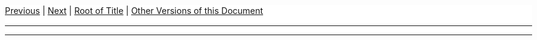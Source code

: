 [Previous](./../../../../../..//us/usc/t19/ch12/schII/pt1/m__us_usc_t19_s2251.md) | [Next](./../../../../../..//us/usc/t19/ch12/schII/pt1/m__us_usc_t19_s2253.md) | [Root of Title](./../../../../../../) | [Other Versions of this Document](https://publicdocs.github.io/go/links?ns=uslm&ref=%2Fus%2Fusc%2Ft19%2Fs2252)

----------
----------

[/us/usc/t19/s1332/g]: https://publicdocs.github.io/go/links?ns=uslm&ref=%2Fus%2Fusc%2Ft19%2Fs1332%2Fg
[/us/usc/t19/s3351]: https://publicdocs.github.io/go/links?ns=uslm&ref=%2Fus%2Fusc%2Ft19%2Fs3351
[/us/usc/t19/s4051]: https://publicdocs.github.io/go/links?ns=uslm&ref=%2Fus%2Fusc%2Ft19%2Fs4051
[/us/usc/t19/s1671]: https://publicdocs.github.io/go/links?ns=uslm&ref=%2Fus%2Fusc%2Ft19%2Fs1671
[/us/usc/t19/s1337]: https://publicdocs.github.io/go/links?ns=uslm&ref=%2Fus%2Fusc%2Ft19%2Fs1337
[/us/usc/t19/s1332/g]: https://publicdocs.github.io/go/links?ns=uslm&ref=%2Fus%2Fusc%2Ft19%2Fs1332%2Fg
[/us/usc/t19/s2253]: https://publicdocs.github.io/go/links?ns=uslm&ref=%2Fus%2Fusc%2Ft19%2Fs2253
[/us/usc/t19/s2253]: https://publicdocs.github.io/go/links?ns=uslm&ref=%2Fus%2Fusc%2Ft19%2Fs2253
[/us/usc/t19/s2253/a]: https://publicdocs.github.io/go/links?ns=uslm&ref=%2Fus%2Fusc%2Ft19%2Fs2253%2Fa
[/us/usc/t19/s2253]: https://publicdocs.github.io/go/links?ns=uslm&ref=%2Fus%2Fusc%2Ft19%2Fs2253
[/us/usc/t19/s2253]: https://publicdocs.github.io/go/links?ns=uslm&ref=%2Fus%2Fusc%2Ft19%2Fs2253
[/us/usc/t19/s2253/e]: https://publicdocs.github.io/go/links?ns=uslm&ref=%2Fus%2Fusc%2Ft19%2Fs2253%2Fe
[/us/usc/t19/s2253]: https://publicdocs.github.io/go/links?ns=uslm&ref=%2Fus%2Fusc%2Ft19%2Fs2253
[/us/usc/t19/s2251/b/4]: https://publicdocs.github.io/go/links?ns=uslm&ref=%2Fus%2Fusc%2Ft19%2Fs2251%2Fb%2F4
[/us/usc/t19/s2253]: https://publicdocs.github.io/go/links?ns=uslm&ref=%2Fus%2Fusc%2Ft19%2Fs2253
[/us/usc/t19/s2253/e/7]: https://publicdocs.github.io/go/links?ns=uslm&ref=%2Fus%2Fusc%2Ft19%2Fs2253%2Fe%2F7
[/us/usc/t19/s3591]: https://publicdocs.github.io/go/links?ns=uslm&ref=%2Fus%2Fusc%2Ft19%2Fs3591
[/us/usc/t19/s3511/d/4]: https://publicdocs.github.io/go/links?ns=uslm&ref=%2Fus%2Fusc%2Ft19%2Fs3511%2Fd%2F4
[/us/usc/t19/s3501/1/B]: https://publicdocs.github.io/go/links?ns=uslm&ref=%2Fus%2Fusc%2Ft19%2Fs3501%2F1%2FB
[/us/pl/93/618/s202]: https://publicdocs.github.io/go/links?ns=uslm&ref=%2Fus%2Fpl%2F93%2F618%2Fs202
[/us/stat/88/2014]: https://publicdocs.github.io/go/links?ns=uslm&ref=%2Fus%2Fstat%2F88%2F2014
[/us/pl/100/418/s1401/a]: https://publicdocs.github.io/go/links?ns=uslm&ref=%2Fus%2Fpl%2F100%2F418%2Fs1401%2Fa
[/us/stat/102/1225]: https://publicdocs.github.io/go/links?ns=uslm&ref=%2Fus%2Fstat%2F102%2F1225
[/us/pl/103/182]: https://publicdocs.github.io/go/links?ns=uslm&ref=%2Fus%2Fpl%2F103%2F182
[/us/stat/107/2107]: https://publicdocs.github.io/go/links?ns=uslm&ref=%2Fus%2Fstat%2F107%2F2107
[/us/pl/103/465]: https://publicdocs.github.io/go/links?ns=uslm&ref=%2Fus%2Fpl%2F103%2F465
[/us/stat/108/4932-4934]: https://publicdocs.github.io/go/links?ns=uslm&ref=%2Fus%2Fstat%2F108%2F4932-4934
[/us/pl/104/295/s20/c/5]: https://publicdocs.github.io/go/links?ns=uslm&ref=%2Fus%2Fpl%2F104%2F295%2Fs20%2Fc%2F5
[/us/stat/110/3528]: https://publicdocs.github.io/go/links?ns=uslm&ref=%2Fus%2Fstat%2F110%2F3528
[/us/pl/107/43/s222]: https://publicdocs.github.io/go/links?ns=uslm&ref=%2Fus%2Fpl%2F107%2F43%2Fs222
[/us/stat/115/250]: https://publicdocs.github.io/go/links?ns=uslm&ref=%2Fus%2Fstat%2F115%2F250
[/us/pl/108/77/s316]: https://publicdocs.github.io/go/links?ns=uslm&ref=%2Fus%2Fpl%2F108%2F77%2Fs316
[/us/stat/117/937]: https://publicdocs.github.io/go/links?ns=uslm&ref=%2Fus%2Fstat%2F117%2F937
[/us/pl/108/78/s316]: https://publicdocs.github.io/go/links?ns=uslm&ref=%2Fus%2Fpl%2F108%2F78%2Fs316
[/us/stat/117/967]: https://publicdocs.github.io/go/links?ns=uslm&ref=%2Fus%2Fstat%2F117%2F967
[/us/pl/108/286/s316]: https://publicdocs.github.io/go/links?ns=uslm&ref=%2Fus%2Fpl%2F108%2F286%2Fs316
[/us/stat/118/945]: https://publicdocs.github.io/go/links?ns=uslm&ref=%2Fus%2Fstat%2F118%2F945
[/us/pl/108/302/s316]: https://publicdocs.github.io/go/links?ns=uslm&ref=%2Fus%2Fpl%2F108%2F302%2Fs316
[/us/stat/118/1120]: https://publicdocs.github.io/go/links?ns=uslm&ref=%2Fus%2Fstat%2F118%2F1120
[/us/pl/109/53/s316]: https://publicdocs.github.io/go/links?ns=uslm&ref=%2Fus%2Fpl%2F109%2F53%2Fs316
[/us/stat/119/492]: https://publicdocs.github.io/go/links?ns=uslm&ref=%2Fus%2Fstat%2F119%2F492
[/us/pl/109/169/s316]: https://publicdocs.github.io/go/links?ns=uslm&ref=%2Fus%2Fpl%2F109%2F169%2Fs316
[/us/stat/119/3597]: https://publicdocs.github.io/go/links?ns=uslm&ref=%2Fus%2Fstat%2F119%2F3597
[/us/pl/109/283/s316]: https://publicdocs.github.io/go/links?ns=uslm&ref=%2Fus%2Fpl%2F109%2F283%2Fs316
[/us/stat/120/1207]: https://publicdocs.github.io/go/links?ns=uslm&ref=%2Fus%2Fstat%2F120%2F1207
[/us/pl/110/138/s316]: https://publicdocs.github.io/go/links?ns=uslm&ref=%2Fus%2Fpl%2F110%2F138%2Fs316
[/us/stat/121/1483]: https://publicdocs.github.io/go/links?ns=uslm&ref=%2Fus%2Fstat%2F121%2F1483
[/us/pl/112/41/s316]: https://publicdocs.github.io/go/links?ns=uslm&ref=%2Fus%2Fpl%2F112%2F41%2Fs316
[/us/stat/125/456]: https://publicdocs.github.io/go/links?ns=uslm&ref=%2Fus%2Fstat%2F125%2F456
[/us/pl/112/42/s316]: https://publicdocs.github.io/go/links?ns=uslm&ref=%2Fus%2Fpl%2F112%2F42%2Fs316
[/us/stat/125/491]: https://publicdocs.github.io/go/links?ns=uslm&ref=%2Fus%2Fstat%2F125%2F491
[/us/pl/112/43/s316]: https://publicdocs.github.io/go/links?ns=uslm&ref=%2Fus%2Fpl%2F112%2F43%2Fs316
[/us/stat/125/527]: https://publicdocs.github.io/go/links?ns=uslm&ref=%2Fus%2Fstat%2F125%2F527
[/us/pl/112/43/s107/c]: https://publicdocs.github.io/go/links?ns=uslm&ref=%2Fus%2Fpl%2F112%2F43%2Fs107%2Fc
[/us/pl/112/42/s107/c]: https://publicdocs.github.io/go/links?ns=uslm&ref=%2Fus%2Fpl%2F112%2F42%2Fs107%2Fc
[/us/pl/112/41/s107/c]: https://publicdocs.github.io/go/links?ns=uslm&ref=%2Fus%2Fpl%2F112%2F41%2Fs107%2Fc

[/us/pl/110/138/s107/c]: https://publicdocs.github.io/go/links?ns=uslm&ref=%2Fus%2Fpl%2F110%2F138%2Fs107%2Fc
[/us/pl/109/283/s107/c]: https://publicdocs.github.io/go/links?ns=uslm&ref=%2Fus%2Fpl%2F109%2F283%2Fs107%2Fc
[/us/pl/109/169/s106/c]: https://publicdocs.github.io/go/links?ns=uslm&ref=%2Fus%2Fpl%2F109%2F169%2Fs106%2Fc
[/us/pl/109/53/s107/d]: https://publicdocs.github.io/go/links?ns=uslm&ref=%2Fus%2Fpl%2F109%2F53%2Fs107%2Fd
[/us/pl/108/302/s107/c]: https://publicdocs.github.io/go/links?ns=uslm&ref=%2Fus%2Fpl%2F108%2F302%2Fs107%2Fc
[/us/pl/108/286/s106/c]: https://publicdocs.github.io/go/links?ns=uslm&ref=%2Fus%2Fpl%2F108%2F286%2Fs106%2Fc
[/us/pl/108/78/s107/c]: https://publicdocs.github.io/go/links?ns=uslm&ref=%2Fus%2Fpl%2F108%2F78%2Fs107%2Fc
[/us/pl/108/77/s107/c]: https://publicdocs.github.io/go/links?ns=uslm&ref=%2Fus%2Fpl%2F108%2F77%2Fs107%2Fc
[/us/pl/107/43/s404/c]: https://publicdocs.github.io/go/links?ns=uslm&ref=%2Fus%2Fpl%2F107%2F43%2Fs404%2Fc
[/us/stat/107/2057]: https://publicdocs.github.io/go/links?ns=uslm&ref=%2Fus%2Fstat%2F107%2F2057
[/us/usc/t19/s3301]: https://publicdocs.github.io/go/links?ns=uslm&ref=%2Fus%2Fusc%2Ft19%2Fs3301
[/us/pl/107/43]: https://publicdocs.github.io/go/links?ns=uslm&ref=%2Fus%2Fpl%2F107%2F43
[/us/stat/115/243]: https://publicdocs.github.io/go/links?ns=uslm&ref=%2Fus%2Fstat%2F115%2F243
[/us/usc/t19/s2112]: https://publicdocs.github.io/go/links?ns=uslm&ref=%2Fus%2Fusc%2Ft19%2Fs2112
[/us/pl/108/77]: https://publicdocs.github.io/go/links?ns=uslm&ref=%2Fus%2Fpl%2F108%2F77
[/us/stat/117/909]: https://publicdocs.github.io/go/links?ns=uslm&ref=%2Fus%2Fstat%2F117%2F909
[/us/usc/t19/s3805]: https://publicdocs.github.io/go/links?ns=uslm&ref=%2Fus%2Fusc%2Ft19%2Fs3805
[/us/pl/108/78]: https://publicdocs.github.io/go/links?ns=uslm&ref=%2Fus%2Fpl%2F108%2F78
[/us/stat/117/948]: https://publicdocs.github.io/go/links?ns=uslm&ref=%2Fus%2Fstat%2F117%2F948
[/us/usc/t19/s3805]: https://publicdocs.github.io/go/links?ns=uslm&ref=%2Fus%2Fusc%2Ft19%2Fs3805
[/us/pl/108/286]: https://publicdocs.github.io/go/links?ns=uslm&ref=%2Fus%2Fpl%2F108%2F286
[/us/stat/118/941]: https://publicdocs.github.io/go/links?ns=uslm&ref=%2Fus%2Fstat%2F118%2F941
[/us/usc/t19/s3805]: https://publicdocs.github.io/go/links?ns=uslm&ref=%2Fus%2Fusc%2Ft19%2Fs3805
[/us/pl/108/302]: https://publicdocs.github.io/go/links?ns=uslm&ref=%2Fus%2Fpl%2F108%2F302
[/us/stat/118/1116]: https://publicdocs.github.io/go/links?ns=uslm&ref=%2Fus%2Fstat%2F118%2F1116
[/us/usc/t19/s3805]: https://publicdocs.github.io/go/links?ns=uslm&ref=%2Fus%2Fusc%2Ft19%2Fs3805
[/us/pl/109/53]: https://publicdocs.github.io/go/links?ns=uslm&ref=%2Fus%2Fpl%2F109%2F53
[/us/stat/119/462]: https://publicdocs.github.io/go/links?ns=uslm&ref=%2Fus%2Fstat%2F119%2F462
[/us/usc/t19/s4001]: https://publicdocs.github.io/go/links?ns=uslm&ref=%2Fus%2Fusc%2Ft19%2Fs4001
[/us/pl/109/169]: https://publicdocs.github.io/go/links?ns=uslm&ref=%2Fus%2Fpl%2F109%2F169
[/us/stat/119/3593]: https://publicdocs.github.io/go/links?ns=uslm&ref=%2Fus%2Fstat%2F119%2F3593
[/us/usc/t19/s3805]: https://publicdocs.github.io/go/links?ns=uslm&ref=%2Fus%2Fusc%2Ft19%2Fs3805
[/us/pl/109/283]: https://publicdocs.github.io/go/links?ns=uslm&ref=%2Fus%2Fpl%2F109%2F283
[/us/stat/120/1203]: https://publicdocs.github.io/go/links?ns=uslm&ref=%2Fus%2Fstat%2F120%2F1203
[/us/usc/t19/s3805]: https://publicdocs.github.io/go/links?ns=uslm&ref=%2Fus%2Fusc%2Ft19%2Fs3805
[/us/pl/110/138]: https://publicdocs.github.io/go/links?ns=uslm&ref=%2Fus%2Fpl%2F110%2F138
[/us/stat/121/1455]: https://publicdocs.github.io/go/links?ns=uslm&ref=%2Fus%2Fstat%2F121%2F1455
[/us/usc/t19/s3805]: https://publicdocs.github.io/go/links?ns=uslm&ref=%2Fus%2Fusc%2Ft19%2Fs3805
[/us/pl/112/41]: https://publicdocs.github.io/go/links?ns=uslm&ref=%2Fus%2Fpl%2F112%2F41
[/us/stat/125/451]: https://publicdocs.github.io/go/links?ns=uslm&ref=%2Fus%2Fstat%2F125%2F451
[/us/usc/t19/s3805]: https://publicdocs.github.io/go/links?ns=uslm&ref=%2Fus%2Fusc%2Ft19%2Fs3805
[/us/pl/112/42]: https://publicdocs.github.io/go/links?ns=uslm&ref=%2Fus%2Fpl%2F112%2F42
[/us/stat/125/487]: https://publicdocs.github.io/go/links?ns=uslm&ref=%2Fus%2Fstat%2F125%2F487
[/us/usc/t19/s3805]: https://publicdocs.github.io/go/links?ns=uslm&ref=%2Fus%2Fusc%2Ft19%2Fs3805
[/us/pl/112/43]: https://publicdocs.github.io/go/links?ns=uslm&ref=%2Fus%2Fpl%2F112%2F43
[/us/stat/125/523]: https://publicdocs.github.io/go/links?ns=uslm&ref=%2Fus%2Fstat%2F125%2F523
[/us/usc/t19/s3805]: https://publicdocs.github.io/go/links?ns=uslm&ref=%2Fus%2Fusc%2Ft19%2Fs3805
[/us/act/1930-06-17/ch497]: https://publicdocs.github.io/go/links?ns=uslm&ref=%2Fus%2Fact%2F1930-06-17%2Fch497
[/us/stat/46/590]: https://publicdocs.github.io/go/links?ns=uslm&ref=%2Fus%2Fstat%2F46%2F590
[/us/usc/t19/s1654]: https://publicdocs.github.io/go/links?ns=uslm&ref=%2Fus%2Fusc%2Ft19%2Fs1654
[/us/pl/112/43]: https://publicdocs.github.io/go/links?ns=uslm&ref=%2Fus%2Fpl%2F112%2F43
[/us/pl/112/42]: https://publicdocs.github.io/go/links?ns=uslm&ref=%2Fus%2Fpl%2F112%2F42
[/us/pl/112/41]: https://publicdocs.github.io/go/links?ns=uslm&ref=%2Fus%2Fpl%2F112%2F41
[/us/pl/110/138]: https://publicdocs.github.io/go/links?ns=uslm&ref=%2Fus%2Fpl%2F110%2F138
[/us/pl/109/283]: https://publicdocs.github.io/go/links?ns=uslm&ref=%2Fus%2Fpl%2F109%2F283
[/us/pl/109/169]: https://publicdocs.github.io/go/links?ns=uslm&ref=%2Fus%2Fpl%2F109%2F169
[/us/pl/109/53]: https://publicdocs.github.io/go/links?ns=uslm&ref=%2Fus%2Fpl%2F109%2F53
[/us/pl/108/302]: https://publicdocs.github.io/go/links?ns=uslm&ref=%2Fus%2Fpl%2F108%2F302
[/us/pl/108/286]: https://publicdocs.github.io/go/links?ns=uslm&ref=%2Fus%2Fpl%2F108%2F286
[/us/pl/108/78]: https://publicdocs.github.io/go/links?ns=uslm&ref=%2Fus%2Fpl%2F108%2F78
[/us/pl/108/77]: https://publicdocs.github.io/go/links?ns=uslm&ref=%2Fus%2Fpl%2F108%2F77
[/us/pl/107/43]: https://publicdocs.github.io/go/links?ns=uslm&ref=%2Fus%2Fpl%2F107%2F43
[/us/pl/104/295]: https://publicdocs.github.io/go/links?ns=uslm&ref=%2Fus%2Fpl%2F104%2F295
[/us/pl/103/465/s303/1]: https://publicdocs.github.io/go/links?ns=uslm&ref=%2Fus%2Fpl%2F103%2F465%2Fs303%2F1
[/us/pl/103/465/s301/a]: https://publicdocs.github.io/go/links?ns=uslm&ref=%2Fus%2Fpl%2F103%2F465%2Fs301%2Fa
[/us/pl/103/465/s303/2]: https://publicdocs.github.io/go/links?ns=uslm&ref=%2Fus%2Fpl%2F103%2F465%2Fs303%2F2
[/us/pl/103/465/s301/d/2/A/i]: https://publicdocs.github.io/go/links?ns=uslm&ref=%2Fus%2Fpl%2F103%2F465%2Fs301%2Fd%2F2%2FA%2Fi
[/us/pl/103/465/s301/d/2/A/ii]: https://publicdocs.github.io/go/links?ns=uslm&ref=%2Fus%2Fpl%2F103%2F465%2Fs301%2Fd%2F2%2FA%2Fii
[/us/pl/103/465/s301/c]: https://publicdocs.github.io/go/links?ns=uslm&ref=%2Fus%2Fpl%2F103%2F465%2Fs301%2Fc
[/us/pl/103/465/s301/e/1]: https://publicdocs.github.io/go/links?ns=uslm&ref=%2Fus%2Fpl%2F103%2F465%2Fs301%2Fe%2F1
[/us/pl/103/465/s303/5]: https://publicdocs.github.io/go/links?ns=uslm&ref=%2Fus%2Fpl%2F103%2F465%2Fs303%2F5
[/us/pl/103/465/s301/e/2/A]: https://publicdocs.github.io/go/links?ns=uslm&ref=%2Fus%2Fpl%2F103%2F465%2Fs301%2Fe%2F2%2FA
[/us/pl/103/465/s301/e/2/B]: https://publicdocs.github.io/go/links?ns=uslm&ref=%2Fus%2Fpl%2F103%2F465%2Fs301%2Fe%2F2%2FB
[/us/pl/103/465/s303/3/A]: https://publicdocs.github.io/go/links?ns=uslm&ref=%2Fus%2Fpl%2F103%2F465%2Fs303%2F3%2FA
[/us/pl/103/465/s303/3/B]: https://publicdocs.github.io/go/links?ns=uslm&ref=%2Fus%2Fpl%2F103%2F465%2Fs303%2F3%2FB
[/us/pl/103/465/s301/d/1]: https://publicdocs.github.io/go/links?ns=uslm&ref=%2Fus%2Fpl%2F103%2F465%2Fs301%2Fd%2F1
[/us/pl/103/465/s301/d/4/A]: https://publicdocs.github.io/go/links?ns=uslm&ref=%2Fus%2Fpl%2F103%2F465%2Fs301%2Fd%2F4%2FA
[/us/pl/103/465/s301/d/2/B]: https://publicdocs.github.io/go/links?ns=uslm&ref=%2Fus%2Fpl%2F103%2F465%2Fs301%2Fd%2F2%2FB
[/us/pl/103/465/s303/6]: https://publicdocs.github.io/go/links?ns=uslm&ref=%2Fus%2Fpl%2F103%2F465%2Fs303%2F6
[/us/pl/103/465/s302/b/4/B]: https://publicdocs.github.io/go/links?ns=uslm&ref=%2Fus%2Fpl%2F103%2F465%2Fs302%2Fb%2F4%2FB
[/us/pl/103/465/s301/f]: https://publicdocs.github.io/go/links?ns=uslm&ref=%2Fus%2Fpl%2F103%2F465%2Fs301%2Ff
[/us/pl/103/465/s301/b]: https://publicdocs.github.io/go/links?ns=uslm&ref=%2Fus%2Fpl%2F103%2F465%2Fs301%2Fb
[/us/pl/103/182/s317/b]: https://publicdocs.github.io/go/links?ns=uslm&ref=%2Fus%2Fpl%2F103%2F182%2Fs317%2Fb
[/us/pl/103/182/s315/1]: https://publicdocs.github.io/go/links?ns=uslm&ref=%2Fus%2Fpl%2F103%2F182%2Fs315%2F1
[/us/pl/103/182/s315/2]: https://publicdocs.github.io/go/links?ns=uslm&ref=%2Fus%2Fpl%2F103%2F182%2Fs315%2F2
[/us/pl/103/182/s315/3]: https://publicdocs.github.io/go/links?ns=uslm&ref=%2Fus%2Fpl%2F103%2F182%2Fs315%2F3
[/us/pl/100/418]: https://publicdocs.github.io/go/links?ns=uslm&ref=%2Fus%2Fpl%2F100%2F418
[/us/pl/112/43]: https://publicdocs.github.io/go/links?ns=uslm&ref=%2Fus%2Fpl%2F112%2F43
[/us/pl/112/43]: https://publicdocs.github.io/go/links?ns=uslm&ref=%2Fus%2Fpl%2F112%2F43
[/us/usc/t19/s3805]: https://publicdocs.github.io/go/links?ns=uslm&ref=%2Fus%2Fusc%2Ft19%2Fs3805
[/us/pl/112/42]: https://publicdocs.github.io/go/links?ns=uslm&ref=%2Fus%2Fpl%2F112%2F42
[/us/pl/112/42]: https://publicdocs.github.io/go/links?ns=uslm&ref=%2Fus%2Fpl%2F112%2F42
[/us/usc/t19/s3805]: https://publicdocs.github.io/go/links?ns=uslm&ref=%2Fus%2Fusc%2Ft19%2Fs3805
[/us/pl/112/41]: https://publicdocs.github.io/go/links?ns=uslm&ref=%2Fus%2Fpl%2F112%2F41
[/us/pl/112/41]: https://publicdocs.github.io/go/links?ns=uslm&ref=%2Fus%2Fpl%2F112%2F41
[/us/usc/t19/s3805]: https://publicdocs.github.io/go/links?ns=uslm&ref=%2Fus%2Fusc%2Ft19%2Fs3805
[/us/pl/110/138]: https://publicdocs.github.io/go/links?ns=uslm&ref=%2Fus%2Fpl%2F110%2F138
[/us/pl/110/138]: https://publicdocs.github.io/go/links?ns=uslm&ref=%2Fus%2Fpl%2F110%2F138
[/us/usc/t19/s3805]: https://publicdocs.github.io/go/links?ns=uslm&ref=%2Fus%2Fusc%2Ft19%2Fs3805
[/us/pl/109/283]: https://publicdocs.github.io/go/links?ns=uslm&ref=%2Fus%2Fpl%2F109%2F283
[/us/pl/109/283]: https://publicdocs.github.io/go/links?ns=uslm&ref=%2Fus%2Fpl%2F109%2F283
[/us/usc/t19/s3805]: https://publicdocs.github.io/go/links?ns=uslm&ref=%2Fus%2Fusc%2Ft19%2Fs3805
[/us/pl/109/169]: https://publicdocs.github.io/go/links?ns=uslm&ref=%2Fus%2Fpl%2F109%2F169
[/us/pl/109/169]: https://publicdocs.github.io/go/links?ns=uslm&ref=%2Fus%2Fpl%2F109%2F169
[/us/usc/t19/s3805]: https://publicdocs.github.io/go/links?ns=uslm&ref=%2Fus%2Fusc%2Ft19%2Fs3805
[/us/pl/109/53]: https://publicdocs.github.io/go/links?ns=uslm&ref=%2Fus%2Fpl%2F109%2F53
[/us/pl/109/53/s107]: https://publicdocs.github.io/go/links?ns=uslm&ref=%2Fus%2Fpl%2F109%2F53%2Fs107
[/us/usc/t19/s4001]: https://publicdocs.github.io/go/links?ns=uslm&ref=%2Fus%2Fusc%2Ft19%2Fs4001
[/us/pl/108/302]: https://publicdocs.github.io/go/links?ns=uslm&ref=%2Fus%2Fpl%2F108%2F302
[/us/pl/108/302]: https://publicdocs.github.io/go/links?ns=uslm&ref=%2Fus%2Fpl%2F108%2F302
[/us/usc/t19/s3805]: https://publicdocs.github.io/go/links?ns=uslm&ref=%2Fus%2Fusc%2Ft19%2Fs3805
[/us/pl/108/286]: https://publicdocs.github.io/go/links?ns=uslm&ref=%2Fus%2Fpl%2F108%2F286
[/us/pl/108/286]: https://publicdocs.github.io/go/links?ns=uslm&ref=%2Fus%2Fpl%2F108%2F286
[/us/usc/t19/s3805]: https://publicdocs.github.io/go/links?ns=uslm&ref=%2Fus%2Fusc%2Ft19%2Fs3805
[/us/pl/108/78]: https://publicdocs.github.io/go/links?ns=uslm&ref=%2Fus%2Fpl%2F108%2F78
[/us/pl/108/78]: https://publicdocs.github.io/go/links?ns=uslm&ref=%2Fus%2Fpl%2F108%2F78
[/us/usc/t19/s3805]: https://publicdocs.github.io/go/links?ns=uslm&ref=%2Fus%2Fusc%2Ft19%2Fs3805
[/us/pl/108/77]: https://publicdocs.github.io/go/links?ns=uslm&ref=%2Fus%2Fpl%2F108%2F77
[/us/pl/108/77]: https://publicdocs.github.io/go/links?ns=uslm&ref=%2Fus%2Fpl%2F108%2F77
[/us/usc/t19/s3805]: https://publicdocs.github.io/go/links?ns=uslm&ref=%2Fus%2Fusc%2Ft19%2Fs3805
[/us/pl/107/43]: https://publicdocs.github.io/go/links?ns=uslm&ref=%2Fus%2Fpl%2F107%2F43
[/us/pl/107/43]: https://publicdocs.github.io/go/links?ns=uslm&ref=%2Fus%2Fpl%2F107%2F43
[/us/usc/t19/s2112]: https://publicdocs.github.io/go/links?ns=uslm&ref=%2Fus%2Fusc%2Ft19%2Fs2112
[/us/pl/103/465/s304]: https://publicdocs.github.io/go/links?ns=uslm&ref=%2Fus%2Fpl%2F103%2F465%2Fs304
[/us/stat/108/4938]: https://publicdocs.github.io/go/links?ns=uslm&ref=%2Fus%2Fstat%2F108%2F4938
[/us/pl/103/182/s318]: https://publicdocs.github.io/go/links?ns=uslm&ref=%2Fus%2Fpl%2F103%2F182%2Fs318
[/us/pl/100/418]: https://publicdocs.github.io/go/links?ns=uslm&ref=%2Fus%2Fpl%2F100%2F418
[/us/pl/100/418/s1401/c]: https://publicdocs.github.io/go/links?ns=uslm&ref=%2Fus%2Fpl%2F100%2F418%2Fs1401%2Fc
[/us/usc/t19/s2251]: https://publicdocs.github.io/go/links?ns=uslm&ref=%2Fus%2Fusc%2Ft19%2Fs2251
[/us/usc/t19/s3511/d]: https://publicdocs.github.io/go/links?ns=uslm&ref=%2Fus%2Fusc%2Ft19%2Fs3511%2Fd
[/us/usc/t19/s3511]: https://publicdocs.github.io/go/links?ns=uslm&ref=%2Fus%2Fusc%2Ft19%2Fs3511
